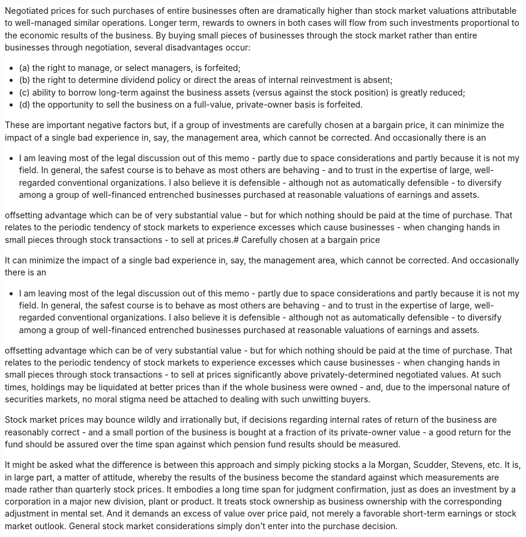 Negotiated prices for such purchases of entire businesses often are dramatically higher than stock market valuations attributable to well-managed similar operations. Longer term, rewards to owners in both cases will flow from such investments proportional to the economic results of the business. By buying small pieces of businesses through the stock market rather than entire businesses through negotiation, several disadvantages occur:
  
* (a) the right to manage, or select managers, is forfeited;  
* (b) the right to determine dividend policy or direct the areas of internal reinvestment is absent;  
* (c) ability to borrow long-term against the business assets (versus against the stock position) is greatly reduced;  
* (d) the opportunity to sell the business on a full-value, private-owner basis is forfeited.

These are important negative factors but, if a group of investments are carefully chosen at a bargain price, it can minimize the impact of a single bad experience in, say, the management area, which cannot be corrected. And occasionally there is an

* I am leaving most of the legal discussion out of this memo - partly due to space considerations and partly because it is not my field. In general, the safest course is to behave as most others are behaving - and to trust in the expertise of large, well-regarded conventional organizations. I also believe it is defensible - although not as automatically defensible - to diversify among a group of well-financed entrenched businesses purchased at reasonable valuations of earnings and assets.

offsetting advantage which can be of very substantial value - but for which nothing should be paid at the time of purchase. That relates to the periodic tendency of stock markets to experience excesses which cause businesses - when changing hands in small pieces through stock transactions - to sell at prices.# Carefully chosen at a bargain price

It can minimize the impact of a single bad experience in, say, the management area, which cannot be corrected. And occasionally there is an

* I am leaving most of the legal discussion out of this memo - partly due to space considerations and partly because it is not my field. In general, the safest course is to behave as most others are behaving - and to trust in the expertise of large, well-regarded conventional organizations. I also believe it is defensible - although not as automatically defensible - to diversify among a group of well-financed entrenched businesses purchased at reasonable valuations of earnings and assets.

offsetting advantage which can be of very substantial value - but for which nothing should be paid at the time of purchase. That relates to the periodic tendency of stock markets to experience excesses which cause businesses - when changing hands in small pieces through stock transactions - to sell at prices significantly above privately-determined negotiated values. At such times, holdings may be liquidated at better prices than if the whole business were owned - and, due to the impersonal nature of securities markets, no moral stigma need be attached to dealing with such unwitting buyers.

Stock market prices may bounce wildly and irrationally but, if decisions regarding internal rates of return of the business are reasonably correct - and a small portion of the business is bought at a fraction of its private-owner value - a good return for the fund should be assured over the time span against which pension fund results should be measured.

It might be asked what the difference is between this approach and simply picking stocks a la Morgan, Scudder, Stevens, etc. It is, in large part, a matter of attitude, whereby the results of the business become the standard against which measurements are made rather than quarterly stock prices. It embodies a long time span for judgment confirmation, just as does an investment by a corporation in a major new division, plant or product. It treats stock ownership as business ownership with the corresponding adjustment in mental set. And it demands an excess of value over price paid, not merely a favorable short-term earnings or stock market outlook. General stock market considerations simply don't enter into the purchase decision.
